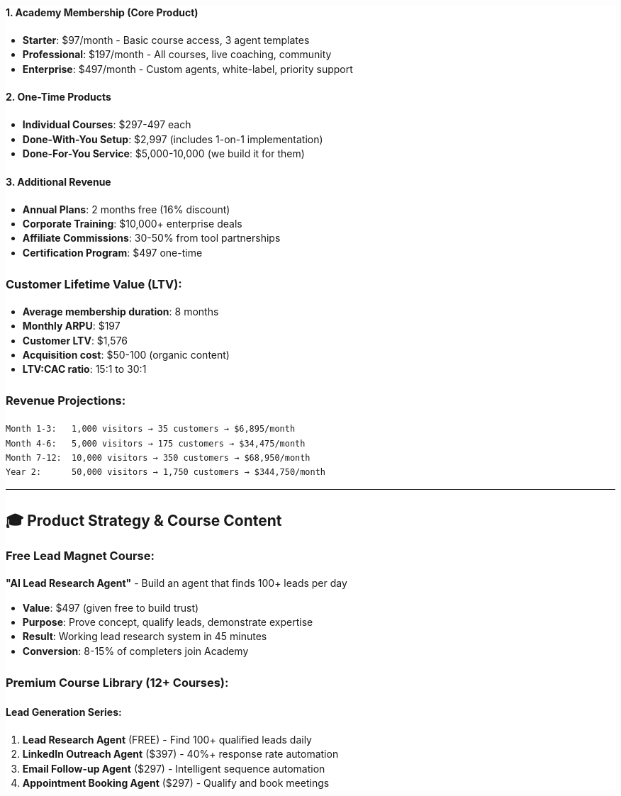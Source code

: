 #### **1. Academy Membership (Core Product)**
- **Starter**: $97/month - Basic course access, 3 agent templates
- **Professional**: $197/month - All courses, live coaching, community
- **Enterprise**: $497/month - Custom agents, white-label, priority support

#### **2. One-Time Products**
- **Individual Courses**: $297-497 each
- **Done-With-You Setup**: $2,997 (includes 1-on-1 implementation)
- **Done-For-You Service**: $5,000-10,000 (we build it for them)

#### **3. Additional Revenue**
- **Annual Plans**: 2 months free (16% discount)
- **Corporate Training**: $10,000+ enterprise deals
- **Affiliate Commissions**: 30-50% from tool partnerships
- **Certification Program**: $497 one-time

### **Customer Lifetime Value (LTV):**
- **Average membership duration**: 8 months
- **Monthly ARPU**: $197
- **Customer LTV**: $1,576
- **Acquisition cost**: $50-100 (organic content)
- **LTV:CAC ratio**: 15:1 to 30:1

### **Revenue Projections:**
```
Month 1-3:   1,000 visitors → 35 customers → $6,895/month
Month 4-6:   5,000 visitors → 175 customers → $34,475/month
Month 7-12:  10,000 visitors → 350 customers → $68,950/month
Year 2:      50,000 visitors → 1,750 customers → $344,750/month
```

---

## 🎓 **Product Strategy & Course Content**

### **Free Lead Magnet Course:**
**"AI Lead Research Agent"** - Build an agent that finds 100+ leads per day
- **Value**: $497 (given free to build trust)
- **Purpose**: Prove concept, qualify leads, demonstrate expertise
- **Result**: Working lead research system in 45 minutes
- **Conversion**: 8-15% of completers join Academy

### **Premium Course Library (12+ Courses):**

#### **Lead Generation Series:**
1. **Lead Research Agent** (FREE) - Find 100+ qualified leads daily
2. **LinkedIn Outreach Agent** ($397) - 40%+ response rate automation
3. **Email Follow-up Agent** ($297) - Intelligent sequence automation
4. **Appointment Booking Agent** ($297) - Qualify and book meetings

